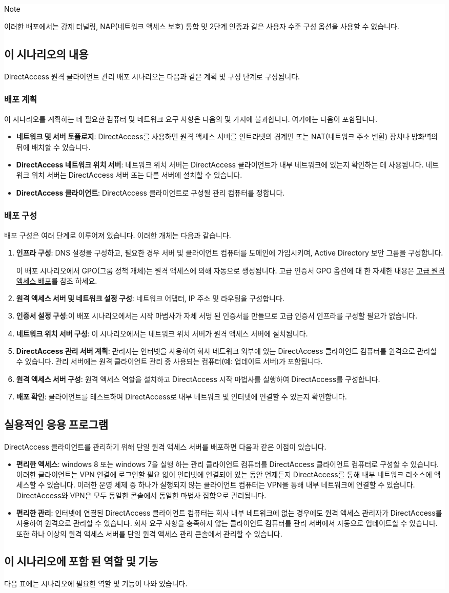 > [!NOTE]  
> 이러한 배포에서는 강제 터널링, NAP(네트워크 액세스 보호) 통합 및 2단계 인증과 같은 사용자 수준 구성 옵션을 사용할 수 없습니다.  
  
## <a name="in-this-scenario"></a>이 시나리오의 내용  
DirectAccess 원격 클라이언트 관리 배포 시나리오는 다음과 같은 계획 및 구성 단계로 구성됩니다.  
  
### <a name="plan-the-deployment"></a>배포 계획  
이 시나리오를 계획하는 데 필요한 컴퓨터 및 네트워크 요구 사항은 다음의 몇 가지에 불과합니다. 여기에는 다음이 포함됩니다.  
  
-   **네트워크 및 서버 토폴로지**: DirectAccess를 사용하면 원격 액세스 서버를 인트라넷의 경계면 또는 NAT(네트워크 주소 변환) 장치나 방화벽의 뒤에 배치할 수 있습니다.  
  
-   **DirectAccess 네트워크 위치 서버**: 네트워크 위치 서버는 DirectAccess 클라이언트가 내부 네트워크에 있는지 확인하는 데 사용됩니다. 네트워크 위치 서버는 DirectAccess 서버 또는 다른 서버에 설치할 수 있습니다.  
  
-   **DirectAccess 클라이언트**: DirectAccess 클라이언트로 구성될 관리 컴퓨터를 정합니다.  
  
### <a name="configure-the-deployment"></a>배포 구성  
배포 구성은 여러 단계로 이루어져 있습니다. 이러한 개체는 다음과 같습니다.  
  
1.  **인프라 구성**: DNS 설정을 구성하고, 필요한 경우 서버 및 클라이언트 컴퓨터를 도메인에 가입시키며, Active Directory 보안 그룹을 구성합니다.  
  
    이 배포 시나리오에서 GPO(그룹 정책 개체)는 원격 액세스에 의해 자동으로 생성됩니다. 고급 인증서 GPO 옵션에 대 한 자세한 내용은 [고급 원격 액세스 배포](assetId:///3475e527-541f-4a34-b940-18d481ac59f6)를 참조 하세요.  
  
2.  **원격 액세스 서버 및 네트워크 설정 구성**: 네트워크 어댑터, IP 주소 및 라우팅을 구성합니다.  
  
3.  **인증서 설정 구성**:이 배포 시나리오에서는 시작 마법사가 자체 서명 된 인증서를 만들므로 고급 인증서 인프라를 구성할 필요가 없습니다.  
  
4.  **네트워크 위치 서버 구성**:  이 시나리오에서는 네트워크 위치 서버가 원격 액세스 서버에 설치됩니다.  
  
5.  **DirectAccess 관리 서버 계획**: 관리자는 인터넷을 사용하여 회사 네트워크 외부에 있는 DirectAccess 클라이언트 컴퓨터를 원격으로 관리할 수 있습니다. 관리 서버에는 원격 클라이언트 관리 중 사용되는 컴퓨터(예: 업데이트 서버)가 포함됩니다.  
  
6.  **원격 액세스 서버 구성**: 원격 액세스 역할을 설치하고 DirectAccess 시작 마법사를 실행하여 DirectAccess를 구성합니다.  
  
7.  **배포 확인**: 클라이언트를 테스트하여 DirectAccess로 내부 네트워크 및 인터넷에 연결할 수 있는지 확인합니다.  
  
## <a name="practical-applications"></a><a name="BKMK_APP"></a>실용적인 응용 프로그램  
DirectAccess 클라이언트를 관리하기 위해 단일 원격 액세스 서버를 배포하면 다음과 같은 이점이 있습니다.  
  
-   **편리한 액세스**: windows 8 또는 windows 7을 실행 하는 관리 클라이언트 컴퓨터를 DirectAccess 클라이언트 컴퓨터로 구성할 수 있습니다. 이러한 클라이언트는 VPN 연결에 로그인할 필요 없이 인터넷에 연결되어 있는 동안 언제든지 DirectAccess를 통해 내부 네트워크 리소스에 액세스할 수 있습니다. 이러한 운영 체제 중 하나가 실행되지 않는 클라이언트 컴퓨터는 VPN을 통해 내부 네트워크에 연결할 수 있습니다. DirectAccess와 VPN은 모두 동일한 콘솔에서 동일한 마법사 집합으로 관리됩니다.  
  
-   **편리한 관리**: 인터넷에 연결된 DirectAccess 클라이언트 컴퓨터는 회사 내부 네트워크에 없는 경우에도 원격 액세스 관리자가 DirectAccess를 사용하여 원격으로 관리할 수 있습니다. 회사 요구 사항을 충족하지 않는 클라이언트 컴퓨터를 관리 서버에서 자동으로 업데이트할 수 있습니다. 또한 하나 이상의 원격 액세스 서버를 단일 원격 액세스 관리 콘솔에서 관리할 수 있습니다.  
  
## <a name="roles-and-features-included-in-this-scenario"></a><a name="BKMK_NEW"></a>이 시나리오에 포함 된 역할 및 기능  
다음 표에는 시나리오에 필요한 역할 및 기능이 나와 있습니다.  
  